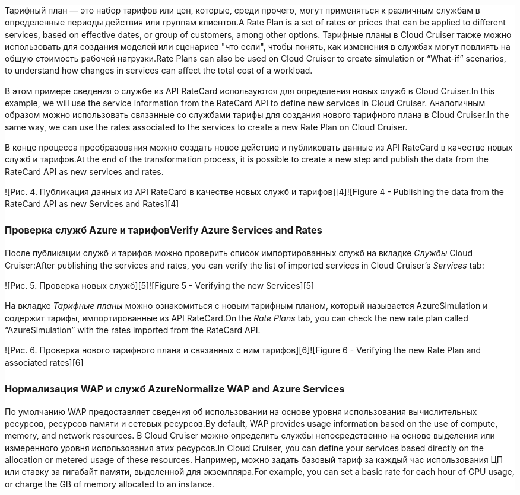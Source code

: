 <span data-ttu-id="884eb-137">Тарифный план — это набор тарифов или цен, которые, среди прочего, могут применяться к различным службам в определенные периоды действия или группам клиентов.</span><span class="sxs-lookup"><span data-stu-id="884eb-137">A Rate Plan is a set of rates or prices that can be applied to different services, based on effective dates, or group of customers, among other options.</span></span> <span data-ttu-id="884eb-138">Тарифные планы в Cloud Cruiser также можно использовать для создания моделей или сценариев "что если", чтобы понять, как изменения в службах могут повлиять на общую стоимость рабочей нагрузки.</span><span class="sxs-lookup"><span data-stu-id="884eb-138">Rate Plans can also be used on Cloud Cruiser to create simulation or “What-if” scenarios, to understand how changes in services can affect the total cost of a workload.</span></span>

<span data-ttu-id="884eb-139">В этом примере сведения о службе из API RateCard используются для определения новых служб в Cloud Cruiser.</span><span class="sxs-lookup"><span data-stu-id="884eb-139">In this example, we will use the service information from the RateCard API to define new services in Cloud Cruiser.</span></span> <span data-ttu-id="884eb-140">Аналогичным образом можно использовать связанные со службами тарифы для создания нового тарифного плана в Cloud Cruiser.</span><span class="sxs-lookup"><span data-stu-id="884eb-140">In the same way, we can use the rates associated to the services to create a new Rate Plan on Cloud Cruiser.</span></span>

<span data-ttu-id="884eb-141">В конце процесса преобразования можно создать новое действие и публиковать данные из API RateCard в качестве новых служб и тарифов.</span><span class="sxs-lookup"><span data-stu-id="884eb-141">At the end of the transformation process, it is possible to create a new step and publish the data from the RateCard API as new services and rates.</span></span>

<span data-ttu-id="884eb-142">![Рис. 4. Публикация данных из API RateCard в качестве новых служб и тарифов][4]</span><span class="sxs-lookup"><span data-stu-id="884eb-142">![Figure 4 - Publishing the data from the RateCard API as new Services and Rates][4]</span></span>

### <a name="verify-azure-services-and-rates"></a><span data-ttu-id="884eb-143">Проверка служб Azure и тарифов</span><span class="sxs-lookup"><span data-stu-id="884eb-143">Verify Azure Services and Rates</span></span>
<span data-ttu-id="884eb-144">После публикации служб и тарифов можно проверить список импортированных служб на вкладке *Службы* Cloud Cruiser:</span><span class="sxs-lookup"><span data-stu-id="884eb-144">After publishing the services and rates, you can verify the list of imported services in Cloud Cruiser’s *Services* tab:</span></span>

<span data-ttu-id="884eb-145">![Рис. 5. Проверка новых служб][5]</span><span class="sxs-lookup"><span data-stu-id="884eb-145">![Figure 5 - Verifying the new Services][5]</span></span>

<span data-ttu-id="884eb-146">На вкладке *Тарифные планы* можно ознакомиться с новым тарифным планом, который называется AzureSimulation и содержит тарифы, импортированные из API RateCard.</span><span class="sxs-lookup"><span data-stu-id="884eb-146">On the *Rate Plans* tab, you can check the new rate plan called “AzureSimulation” with the rates imported from the RateCard API.</span></span>

<span data-ttu-id="884eb-147">![Рис. 6. Проверка нового тарифного плана и связанных с ним тарифов][6]</span><span class="sxs-lookup"><span data-stu-id="884eb-147">![Figure 6 - Verifying the new Rate Plan and associated rates][6]</span></span>

### <a name="normalize-wap-and-azure-services"></a><span data-ttu-id="884eb-148">Нормализация WAP и служб Azure</span><span class="sxs-lookup"><span data-stu-id="884eb-148">Normalize WAP and Azure Services</span></span>
<span data-ttu-id="884eb-149">По умолчанию WAP предоставляет сведения об использовании на основе уровня использования вычислительных ресурсов, ресурсов памяти и сетевых ресурсов.</span><span class="sxs-lookup"><span data-stu-id="884eb-149">By default, WAP provides usage information based on the use of compute, memory, and network resources.</span></span> <span data-ttu-id="884eb-150">В Cloud Cruiser можно определить службы непосредственно на основе выделения или измеренного уровня использования этих ресурсов.</span><span class="sxs-lookup"><span data-stu-id="884eb-150">In Cloud Cruiser, you can define your services based directly on the allocation or metered usage of these resources.</span></span> <span data-ttu-id="884eb-151">Например, можно задать базовый тариф за каждый час использования ЦП или ставку за гигабайт памяти, выделенной для экземпляра.</span><span class="sxs-lookup"><span data-stu-id="884eb-151">For example, you can set a basic rate for each hour of CPU usage, or charge the GB of memory allocated to an instance.</span></span>
